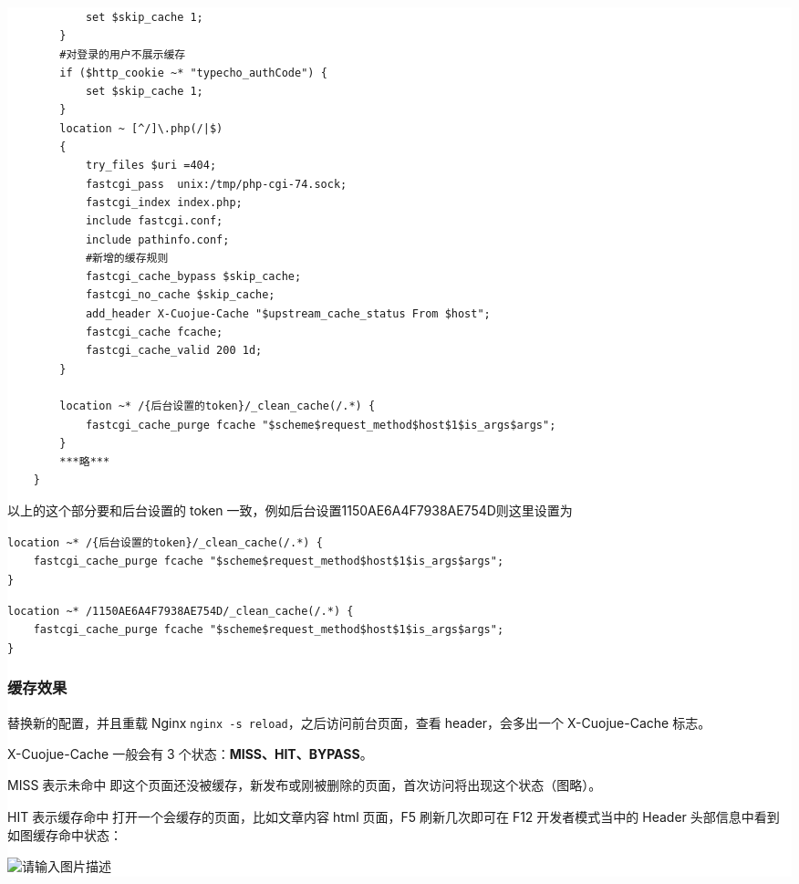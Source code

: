 ```nginx
    		set $skip_cache 1;
    	}
    	#对登录的用户不展示缓存
    	if ($http_cookie ~* "typecho_authCode") {
    		set $skip_cache 1;
    	}
    	location ~ [^/]\.php(/|$)
    	{
    		try_files $uri =404;
    		fastcgi_pass  unix:/tmp/php-cgi-74.sock;
    		fastcgi_index index.php;
    		include fastcgi.conf;
    		include pathinfo.conf;
    		#新增的缓存规则
    		fastcgi_cache_bypass $skip_cache;
    		fastcgi_no_cache $skip_cache;
    		add_header X-Cuojue-Cache "$upstream_cache_status From $host";
    		fastcgi_cache fcache;
    		fastcgi_cache_valid 200 1d;
    	}
    
    	location ~* /{后台设置的token}/_clean_cache(/.*) {
    		fastcgi_cache_purge fcache "$scheme$request_method$host$1$is_args$args";
    	}
    	***略***
    }
```

以上的这个部分要和后台设置的 token 一致，例如后台设置1150AE6A4F7938AE754D则这里设置为

```nginx
location ~* /{后台设置的token}/_clean_cache(/.*) {
	fastcgi_cache_purge fcache "$scheme$request_method$host$1$is_args$args";
}
```

```nginx
location ~* /1150AE6A4F7938AE754D/_clean_cache(/.*) {
	fastcgi_cache_purge fcache "$scheme$request_method$host$1$is_args$args";
}
```

### 缓存效果 ###

替换新的配置，并且重载 Nginx `nginx -s reload`，之后访问前台页面，查看 header，会多出一个 X-Cuojue-Cache 标志。

X-Cuojue-Cache 一般会有 3 个状态：**MISS、HIT、BYPASS**。

MISS 表示未命中
即这个页面还没被缓存，新发布或刚被删除的页面，首次访问将出现这个状态（图略）。

HIT 表示缓存命中
打开一个会缓存的页面，比如文章内容 html 页面，F5 刷新几次即可在 F12 开发者模式当中的 Header 头部信息中看到如图缓存命中状态：

![请输入图片描述][1]


  [1]: https://img2.wait.loan/file/img-hub/1749663565860_2906163519.png
  [2]: https://img2.wait.loan/file/img-hub/1749663565544_4256031367.png
  [3]: https://img2.wait.loan/file/img-hub/1749664323427_2818833632.png
  [4]: https://img2.wait.loan/file/img-hub/1749664328775_1784695453.png
  [5]: https://r2.wait.loan/uploads/attach/Ncache.7z
  [6]: https://r2.wait.loan/uploads/attach/%E9%85%8D%E7%BD%AE%E6%96%87%E4%BB%B6.7z